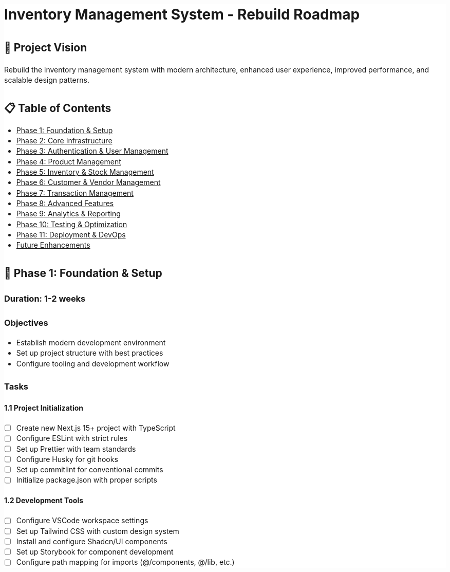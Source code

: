# Inventory Management System - Rebuild Roadmap

## 🎯 Project Vision

Rebuild the inventory management system with modern architecture, enhanced user experience, improved performance, and scalable design patterns.

## 📋 Table of Contents

- [Phase 1: Foundation & Setup](#phase-1-foundation--setup)
- [Phase 2: Core Infrastructure](#phase-2-core-infrastructure)
- [Phase 3: Authentication & User Management](#phase-3-authentication--user-management)
- [Phase 4: Product Management](#phase-4-product-management)
- [Phase 5: Inventory & Stock Management](#phase-5-inventory--stock-management)
- [Phase 6: Customer & Vendor Management](#phase-6-customer--vendor-management)
- [Phase 7: Transaction Management](#phase-7-transaction-management)
- [Phase 8: Advanced Features](#phase-8-advanced-features)
- [Phase 9: Analytics & Reporting](#phase-9-analytics--reporting)
- [Phase 10: Testing & Optimization](#phase-10-testing--optimization)
- [Phase 11: Deployment & DevOps](#phase-11-deployment--devops)
- [Future Enhancements](#future-enhancements)

## 🚀 Phase 1: Foundation & Setup

### **Duration**: 1-2 weeks

### **Objectives**
- Establish modern development environment
- Set up project structure with best practices
- Configure tooling and development workflow

### **Tasks**

#### 1.1 Project Initialization
- [ ] Create new Next.js 15+ project with TypeScript
- [ ] Configure ESLint with strict rules
- [ ] Set up Prettier with team standards
- [ ] Configure Husky for git hooks
- [ ] Set up commitlint for conventional commits
- [ ] Initialize package.json with proper scripts

#### 1.2 Development Tools
- [ ] Configure VSCode workspace settings
- [ ] Set up Tailwind CSS with custom design system
- [ ] Install and configure Shadcn/UI components
- [ ] Set up Storybook for component development
- [ ] Configure path mapping for imports (@/components, @/lib, etc.)
